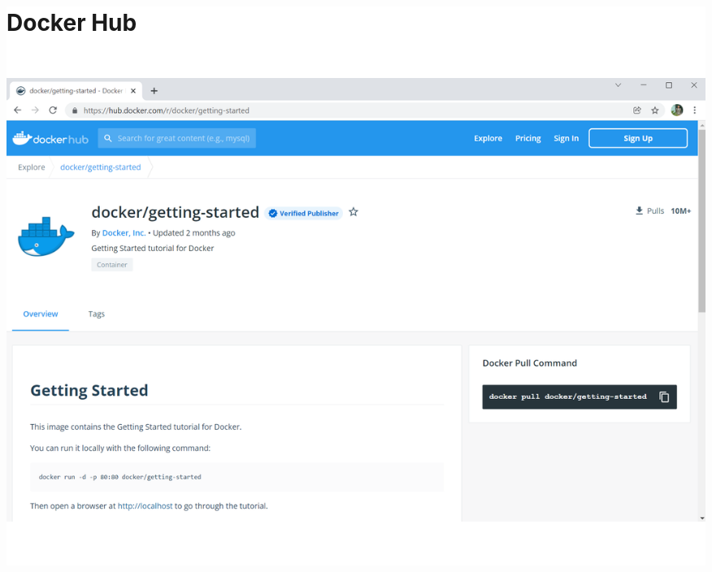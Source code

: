 # Docker Hub
<img src="./hello-from-alpine/pic/dockerHub-Explore.png" width="948" height="603" /> <br>
<br>